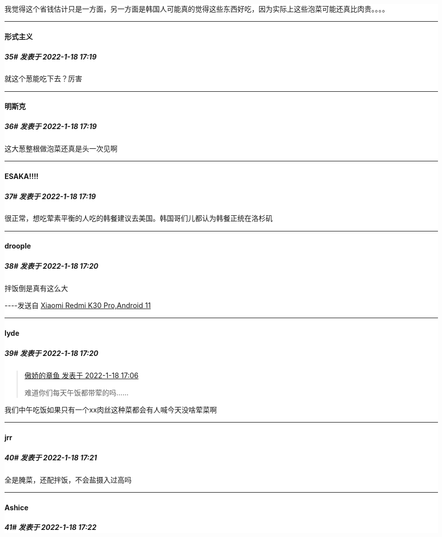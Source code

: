 我觉得这个省钱估计只是一方面，另一方面是韩国人可能真的觉得这些东西好吃，因为实际上这些泡菜可能还真比肉贵。。。。

*****

####  形式主义  
##### 35#       发表于 2022-1-18 17:19

就这个葱能吃下去？厉害

*****

####  明斯克  
##### 36#       发表于 2022-1-18 17:19

这大葱整根做泡菜还真是头一次见啊    

*****

####  ESAKA!!!!  
##### 37#       发表于 2022-1-18 17:19

很正常，想吃荤素平衡的人吃的韩餐建议去美国。韩国哥们儿都认为韩餐正统在洛杉矶

*****

####  droople  
##### 38#       发表于 2022-1-18 17:20

拌饭倒是真有这么大

----发送自 [Xiaomi Redmi K30 Pro,Android 11](http://stage1.5j4m.com/?1.37)

*****

####  lyde  
##### 39#       发表于 2022-1-18 17:20

<blockquote><a href="httphttps://bbs.saraba1st.com/2b/forum.php?mod=redirect&amp;goto=findpost&amp;pid=54338122&amp;ptid=2047995" target="_blank">傲娇的章鱼 发表于 2022-1-18 17:06</a>

难道你们每天午饭都带荤的吗......</blockquote>
我们中午吃饭如果只有一个xx肉丝这种菜都会有人喊今天没啥荤菜啊

*****

####  jrr  
##### 40#       发表于 2022-1-18 17:21

全是腌菜，还配拌饭，不会盐摄入过高吗

*****

####  Ashice  
##### 41#       发表于 2022-1-18 17:22
